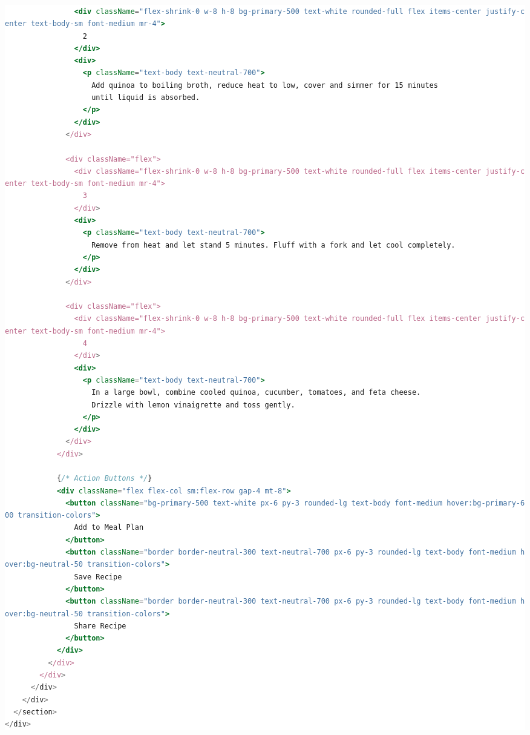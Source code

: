 ```jsx
                <div className="flex-shrink-0 w-8 h-8 bg-primary-500 text-white rounded-full flex items-center justify-center text-body-sm font-medium mr-4">
                  2
                </div>
                <div>
                  <p className="text-body text-neutral-700">
                    Add quinoa to boiling broth, reduce heat to low, cover and simmer for 15 minutes
                    until liquid is absorbed.
                  </p>
                </div>
              </div>

              <div className="flex">
                <div className="flex-shrink-0 w-8 h-8 bg-primary-500 text-white rounded-full flex items-center justify-center text-body-sm font-medium mr-4">
                  3
                </div>
                <div>
                  <p className="text-body text-neutral-700">
                    Remove from heat and let stand 5 minutes. Fluff with a fork and let cool completely.
                  </p>
                </div>
              </div>

              <div className="flex">
                <div className="flex-shrink-0 w-8 h-8 bg-primary-500 text-white rounded-full flex items-center justify-center text-body-sm font-medium mr-4">
                  4
                </div>
                <div>
                  <p className="text-body text-neutral-700">
                    In a large bowl, combine cooled quinoa, cucumber, tomatoes, and feta cheese.
                    Drizzle with lemon vinaigrette and toss gently.
                  </p>
                </div>
              </div>
            </div>

            {/* Action Buttons */}
            <div className="flex flex-col sm:flex-row gap-4 mt-8">
              <button className="bg-primary-500 text-white px-6 py-3 rounded-lg text-body font-medium hover:bg-primary-600 transition-colors">
                Add to Meal Plan
              </button>
              <button className="border border-neutral-300 text-neutral-700 px-6 py-3 rounded-lg text-body font-medium hover:bg-neutral-50 transition-colors">
                Save Recipe
              </button>
              <button className="border border-neutral-300 text-neutral-700 px-6 py-3 rounded-lg text-body font-medium hover:bg-neutral-50 transition-colors">
                Share Recipe
              </button>
            </div>
          </div>
        </div>
      </div>
    </div>
  </section>
</div>
```
